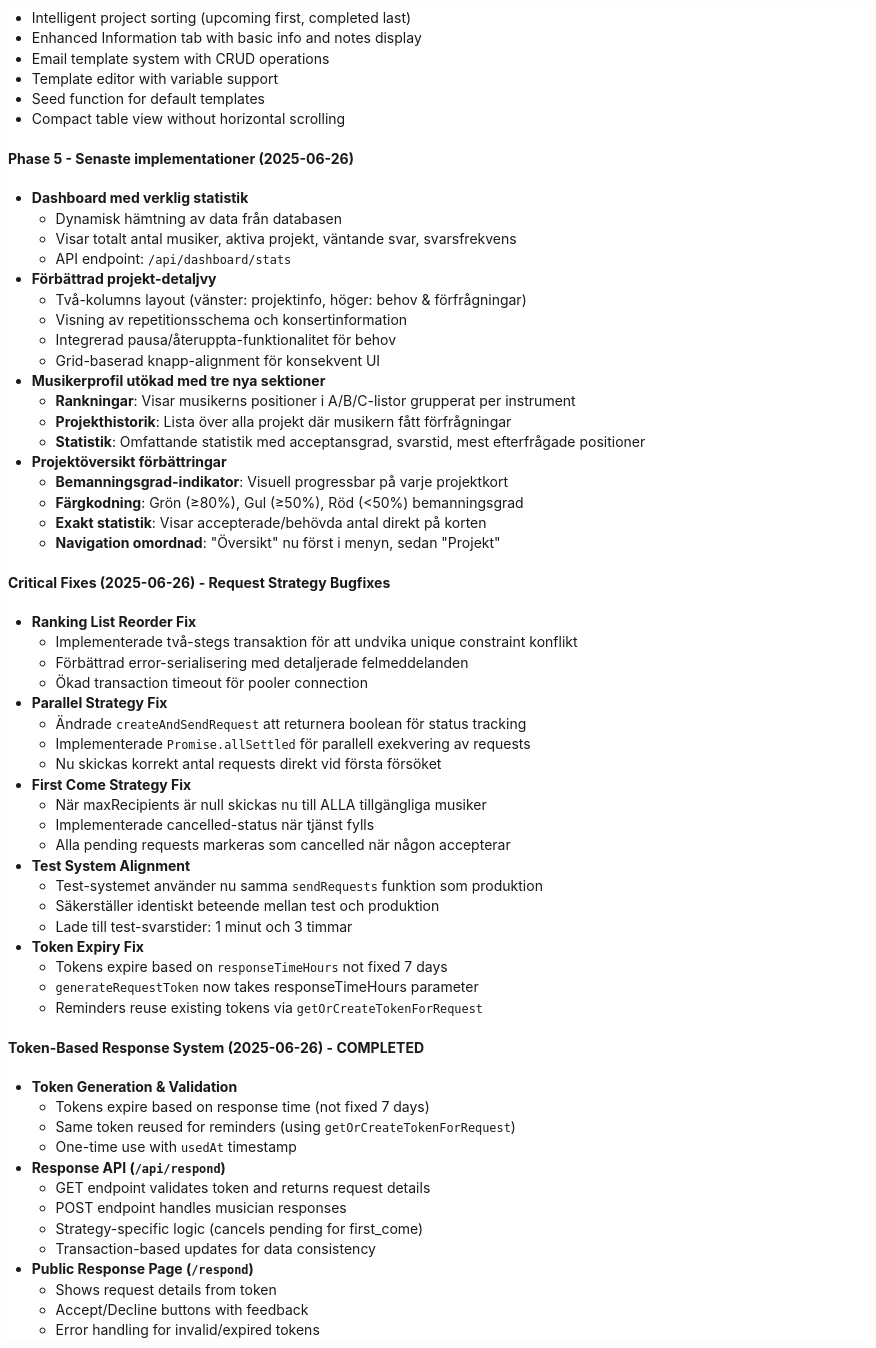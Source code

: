 - Intelligent project sorting (upcoming first, completed last)
- Enhanced Information tab with basic info and notes display
- Email template system with CRUD operations
- Template editor with variable support
- Seed function for default templates
- Compact table view without horizontal scrolling

#### Phase 5 - Senaste implementationer (2025-06-26)
- **Dashboard med verklig statistik**
  - Dynamisk hämtning av data från databasen
  - Visar totalt antal musiker, aktiva projekt, väntande svar, svarsfrekvens
  - API endpoint: `/api/dashboard/stats`
- **Förbättrad projekt-detaljvy**
  - Två-kolumns layout (vänster: projektinfo, höger: behov & förfrågningar)
  - Visning av repetitionsschema och konsertinformation
  - Integrerad pausa/återuppta-funktionalitet för behov
  - Grid-baserad knapp-alignment för konsekvent UI
- **Musikerprofil utökad med tre nya sektioner**
  - **Rankningar**: Visar musikerns positioner i A/B/C-listor grupperat per instrument
  - **Projekthistorik**: Lista över alla projekt där musikern fått förfrågningar
  - **Statistik**: Omfattande statistik med acceptansgrad, svarstid, mest efterfrågade positioner
- **Projektöversikt förbättringar**
  - **Bemanningsgrad-indikator**: Visuell progressbar på varje projektkort
  - **Färgkodning**: Grön (≥80%), Gul (≥50%), Röd (<50%) bemanningsgrad
  - **Exakt statistik**: Visar accepterade/behövda antal direkt på korten
  - **Navigation omordnad**: "Översikt" nu först i menyn, sedan "Projekt"

#### Critical Fixes (2025-06-26) - Request Strategy Bugfixes
- **Ranking List Reorder Fix**
  - Implementerade två-stegs transaktion för att undvika unique constraint konflikt
  - Förbättrad error-serialisering med detaljerade felmeddelanden
  - Ökad transaction timeout för pooler connection
- **Parallel Strategy Fix**
  - Ändrade `createAndSendRequest` att returnera boolean för status tracking
  - Implementerade `Promise.allSettled` för parallell exekvering av requests
  - Nu skickas korrekt antal requests direkt vid första försöket
- **First Come Strategy Fix**
  - När maxRecipients är null skickas nu till ALLA tillgängliga musiker
  - Implementerade cancelled-status när tjänst fylls
  - Alla pending requests markeras som cancelled när någon accepterar
- **Test System Alignment**
  - Test-systemet använder nu samma `sendRequests` funktion som produktion
  - Säkerställer identiskt beteende mellan test och produktion
  - Lade till test-svarstider: 1 minut och 3 timmar
- **Token Expiry Fix**
  - Tokens expire based on `responseTimeHours` not fixed 7 days
  - `generateRequestToken` now takes responseTimeHours parameter
  - Reminders reuse existing tokens via `getOrCreateTokenForRequest`

#### Token-Based Response System (2025-06-26) - COMPLETED
- **Token Generation & Validation**
  - Tokens expire based on response time (not fixed 7 days)
  - Same token reused for reminders (using `getOrCreateTokenForRequest`)
  - One-time use with `usedAt` timestamp
- **Response API (`/api/respond`)**
  - GET endpoint validates token and returns request details
  - POST endpoint handles musician responses
  - Strategy-specific logic (cancels pending for first_come)
  - Transaction-based updates for data consistency
- **Public Response Page (`/respond`)**
  - Shows request details from token
  - Accept/Decline buttons with feedback
  - Error handling for invalid/expired tokens